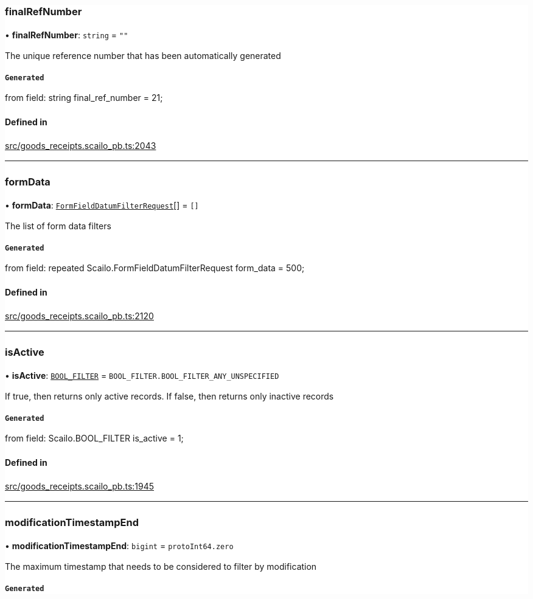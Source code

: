 ### finalRefNumber

• **finalRefNumber**: `string` = `""`

The unique reference number that has been automatically generated

**`Generated`**

from field: string final_ref_number = 21;

#### Defined in

[src/goods_receipts.scailo_pb.ts:2043](https://github.com/scailo/ts-sdk/blob/c10a36b57201dfa5903d4b53efa1e62aa6208936/src/goods_receipts.scailo_pb.ts#L2043)

___

### formData

• **formData**: [`FormFieldDatumFilterRequest`](FormFieldDatumFilterRequest.md)[] = `[]`

The list of form data filters

**`Generated`**

from field: repeated Scailo.FormFieldDatumFilterRequest form_data = 500;

#### Defined in

[src/goods_receipts.scailo_pb.ts:2120](https://github.com/scailo/ts-sdk/blob/c10a36b57201dfa5903d4b53efa1e62aa6208936/src/goods_receipts.scailo_pb.ts#L2120)

___

### isActive

• **isActive**: [`BOOL_FILTER`](../enums/BOOL_FILTER.md) = `BOOL_FILTER.BOOL_FILTER_ANY_UNSPECIFIED`

If true, then returns only active records. If false, then returns only inactive records

**`Generated`**

from field: Scailo.BOOL_FILTER is_active = 1;

#### Defined in

[src/goods_receipts.scailo_pb.ts:1945](https://github.com/scailo/ts-sdk/blob/c10a36b57201dfa5903d4b53efa1e62aa6208936/src/goods_receipts.scailo_pb.ts#L1945)

___

### modificationTimestampEnd

• **modificationTimestampEnd**: `bigint` = `protoInt64.zero`

The maximum timestamp that needs to be considered to filter by modification

**`Generated`**
